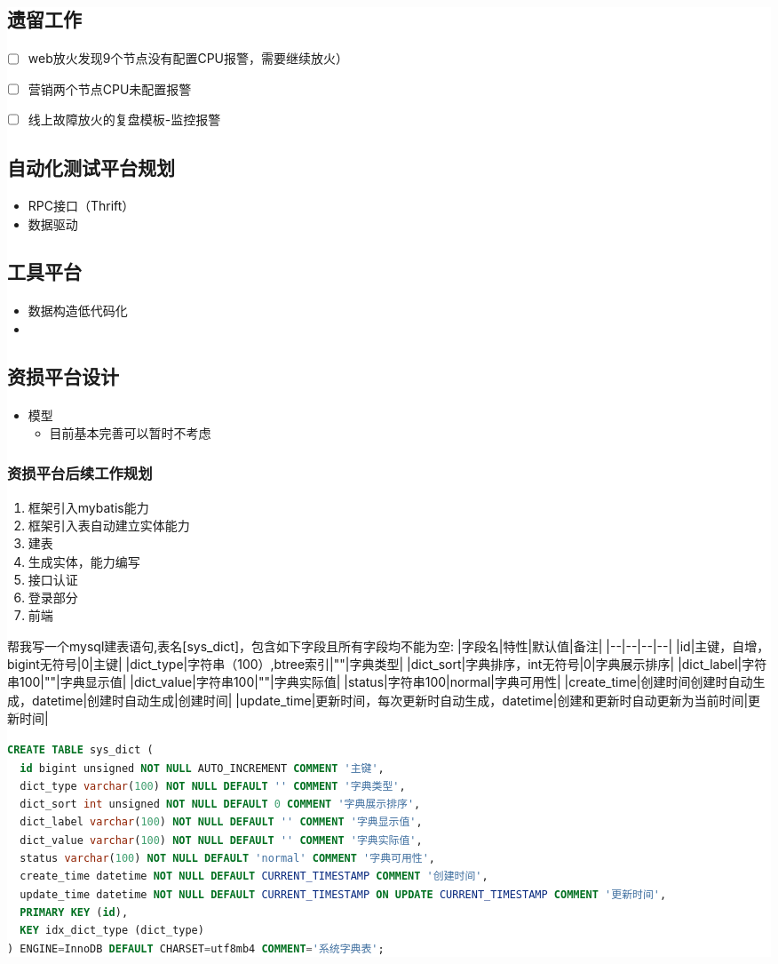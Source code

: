 
## 遗留工作
- [ ] web放火发现9个节点没有配置CPU报警，需要继续放火）
- [ ] 营销两个节点CPU未配置报警
- [ ] 线上故障放火的复盘模板-监控报警




## 自动化测试平台规划
- RPC接口（Thrift）
- 数据驱动

## 工具平台
- 数据构造低代码化
- 


## 资损平台设计
- 模型 
    - 目前基本完善可以暂时不考虑

### 资损平台后续工作规划
1. 框架引入mybatis能力
2. 框架引入表自动建立实体能力
3. 建表
4. 生成实体，能力编写
5. 接口认证
6. 登录部分
7. 前端



帮我写一个mysql建表语句,表名[sys_dict]，包含如下字段且所有字段均不能为空:
|字段名|特性|默认值|备注|
|--|--|--|--|
|id|主键，自增，bigint无符号|0|主键|
|dict_type|字符串（100）,btree索引|""|字典类型|
|dict_sort|字典排序，int无符号|0|字典展示排序|
|dict_label|字符串100|""|字典显示值|
|dict_value|字符串100|""|字典实际值|
|status|字符串100|normal|字典可用性|
|create_time|创建时间创建时自动生成，datetime|创建时自动生成|创建时间|
|update_time|更新时间，每次更新时自动生成，datetime|创建和更新时自动更新为当前时间|更新时间|
``` sql
CREATE TABLE sys_dict (
  id bigint unsigned NOT NULL AUTO_INCREMENT COMMENT '主键',
  dict_type varchar(100) NOT NULL DEFAULT '' COMMENT '字典类型',
  dict_sort int unsigned NOT NULL DEFAULT 0 COMMENT '字典展示排序',
  dict_label varchar(100) NOT NULL DEFAULT '' COMMENT '字典显示值',
  dict_value varchar(100) NOT NULL DEFAULT '' COMMENT '字典实际值',
  status varchar(100) NOT NULL DEFAULT 'normal' COMMENT '字典可用性',
  create_time datetime NOT NULL DEFAULT CURRENT_TIMESTAMP COMMENT '创建时间',
  update_time datetime NOT NULL DEFAULT CURRENT_TIMESTAMP ON UPDATE CURRENT_TIMESTAMP COMMENT '更新时间',
  PRIMARY KEY (id),
  KEY idx_dict_type (dict_type)
) ENGINE=InnoDB DEFAULT CHARSET=utf8mb4 COMMENT='系统字典表';
```